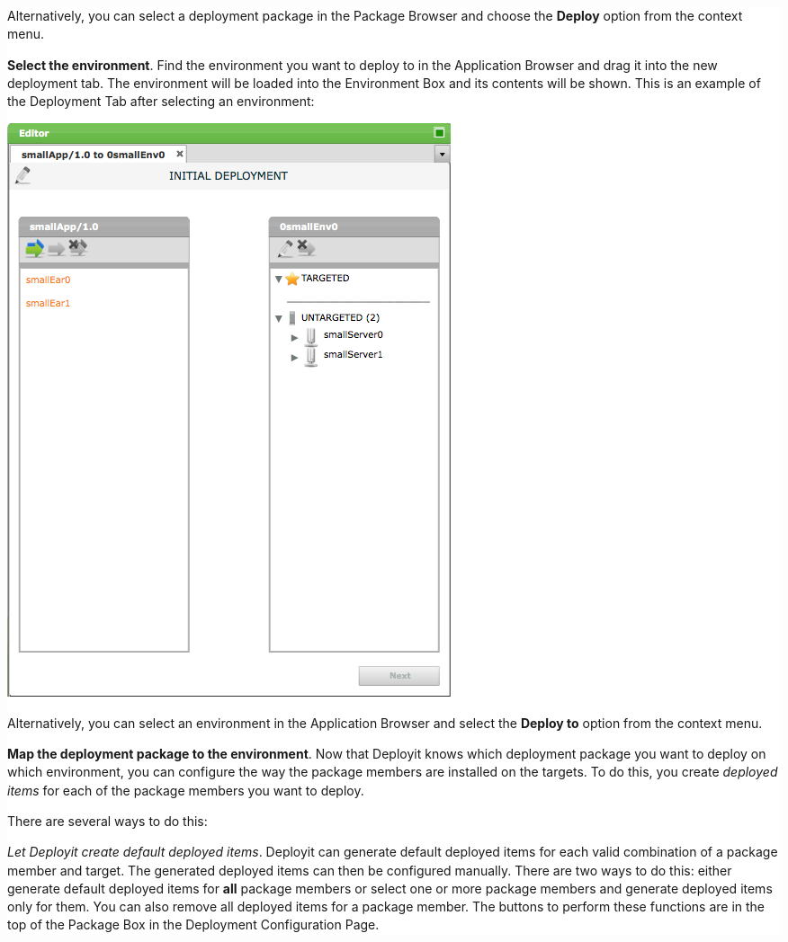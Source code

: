 Alternatively, you can select a deployment package in the Package Browser and choose the **Deploy** option from the context menu.

**Select the environment**. Find the environment you want to deploy to in the Application Browser and drag it into the new deployment tab. The environment will be loaded into the Environment Box and its contents will be shown. This is an example of the Deployment Tab after selecting an environment:

![Selecting an Environment](images/initial-deployment-environment.png "Selectng an Environment")

Alternatively, you can select an environment in the Application Browser and select the **Deploy to** option from the context menu.

**Map the deployment package to the environment**. Now that Deployit knows which deployment package you want to deploy on which environment, you can configure the way the package members are installed on the targets. To do this, you create _deployed items_ for each of the package members you want to deploy. 

There are several ways to do this:

_Let Deployit create default deployed items_. Deployit can generate default deployed items for each valid combination of a package member and target. The generated deployed items can then be configured manually. There are two ways to do this: either generate default deployed items for **all** package members or select one or more package members and generate deployed items only for them. You can also remove all deployed items for a package member. The buttons to perform these functions are in the top of the Package Box in the Deployment Configuration Page.
